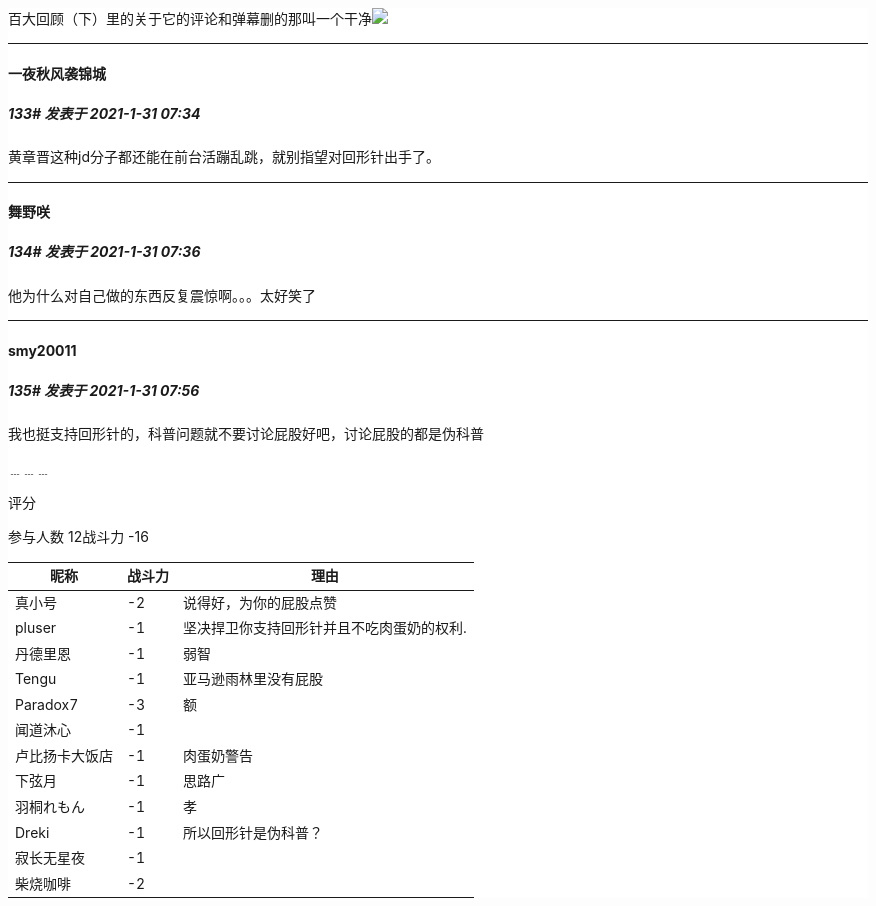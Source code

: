 
百大回顾（下）里的关于它的评论和弹幕删的那叫一个干净<img src="https://static.saraba1st.com/image/smiley/face2017/067.png" referrerpolicy="no-referrer">


-----

####  一夜秋风袭锦城  
##### 133#       发表于 2021-1-31 07:34


黄章晋这种jd分子都还能在前台活蹦乱跳，就别指望对回形针出手了。


-----

####  舞野咲  
##### 134#       发表于 2021-1-31 07:36


他为什么对自己做的东西反复震惊啊。。。太好笑了


-----

####  smy20011  
##### 135#       发表于 2021-1-31 07:56


我也挺支持回形针的，科普问题就不要讨论屁股好吧，讨论屁股的都是伪科普


﹍﹍﹍

评分


 参与人数 12战斗力 -16

|昵称|战斗力|理由|
|----|---|---|
| 真小号|-2|说得好，为你的屁股点赞|
| pluser|-1|坚决捍卫你支持回形针并且不吃肉蛋奶的权利.|
| 丹德里恩|-1|弱智|
| Tengu|-1|亚马逊雨林里没有屁股|
| Paradox7|-3|额|
| 闻道沐心|-1||
| 卢比扬卡大饭店|-1|肉蛋奶警告|
| 下弦月|-1|思路广|
| 羽桐れもん|-1|孝|
| Dreki|-1|所以回形针是伪科普？|
| 寂长无星夜|-1||
| 柴烧咖啡|-2||
